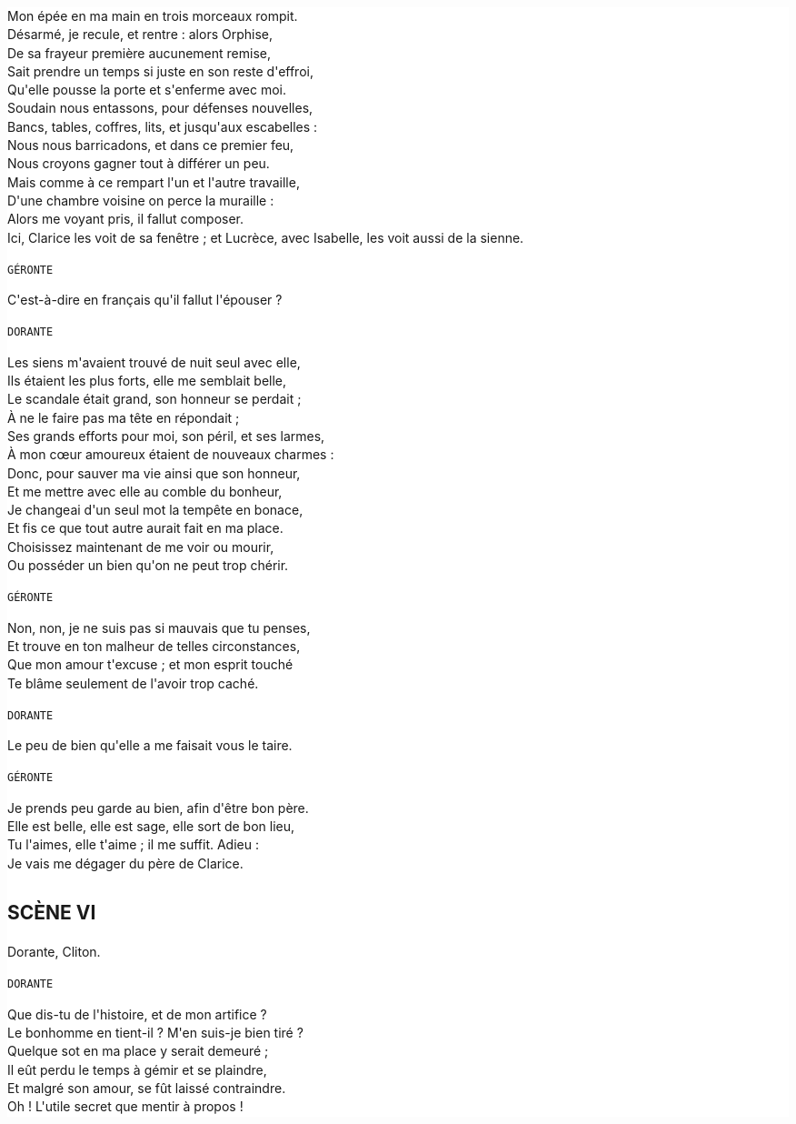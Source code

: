 Mon épée en ma main en trois morceaux rompit.  
Désarmé, je recule, et rentre : alors Orphise,  
De sa frayeur première aucunement remise,  
Sait prendre un temps si juste en son reste d'effroi,  
Qu'elle pousse la porte et s'enferme avec moi.  
Soudain nous entassons, pour défenses nouvelles,  
Bancs, tables, coffres, lits, et jusqu'aux escabelles :  
Nous nous barricadons, et dans ce premier feu,  
Nous croyons gagner tout à différer un peu.  
Mais comme à ce rempart l'un et l'autre travaille,  
D'une chambre voisine on perce la muraille :  
Alors me voyant pris, il fallut composer.  
Ici, Clarice les voit de sa fenêtre ; et Lucrèce, avec Isabelle, les voit aussi de la sienne.


    GÉRONTE
C'est-à-dire en français qu'il fallut l'épouser ?  

    DORANTE
Les siens m'avaient trouvé de nuit seul avec elle,  
Ils étaient les plus forts, elle me semblait belle,  
Le scandale était grand, son honneur se perdait ;  
À ne le faire pas ma tête en répondait ;  
Ses grands efforts pour moi, son péril, et ses larmes,  
À mon cœur amoureux étaient de nouveaux charmes :  
Donc, pour sauver ma vie ainsi que son honneur,  
Et me mettre avec elle au comble du bonheur,  
Je changeai d'un seul mot la tempête en bonace,  
Et fis ce que tout autre aurait fait en ma place.  
Choisissez maintenant de me voir ou mourir,  
Ou posséder un bien qu'on ne peut trop chérir.  

    GÉRONTE
Non, non, je ne suis pas si mauvais que tu penses,  
Et trouve en ton malheur de telles circonstances,  
Que mon amour t'excuse ; et mon esprit touché  
Te blâme seulement de l'avoir trop caché.  

    DORANTE
Le peu de bien qu'elle a me faisait vous le taire.  

    GÉRONTE
Je prends peu garde au bien, afin d'être bon père.  
Elle est belle, elle est sage, elle sort de bon lieu,  
Tu l'aimes, elle t'aime ; il me suffit. Adieu :  
Je vais me dégager du père de Clarice.  


## SCÈNE VI
Dorante, Cliton.


    DORANTE
Que dis-tu de l'histoire, et de mon artifice ?  
Le bonhomme en tient-il ? M'en suis-je bien tiré ?  
Quelque sot en ma place y serait demeuré ;  
Il eût perdu le temps à gémir et se plaindre,  
Et malgré son amour, se fût laissé contraindre.  
Oh ! L'utile secret que mentir à propos !  
